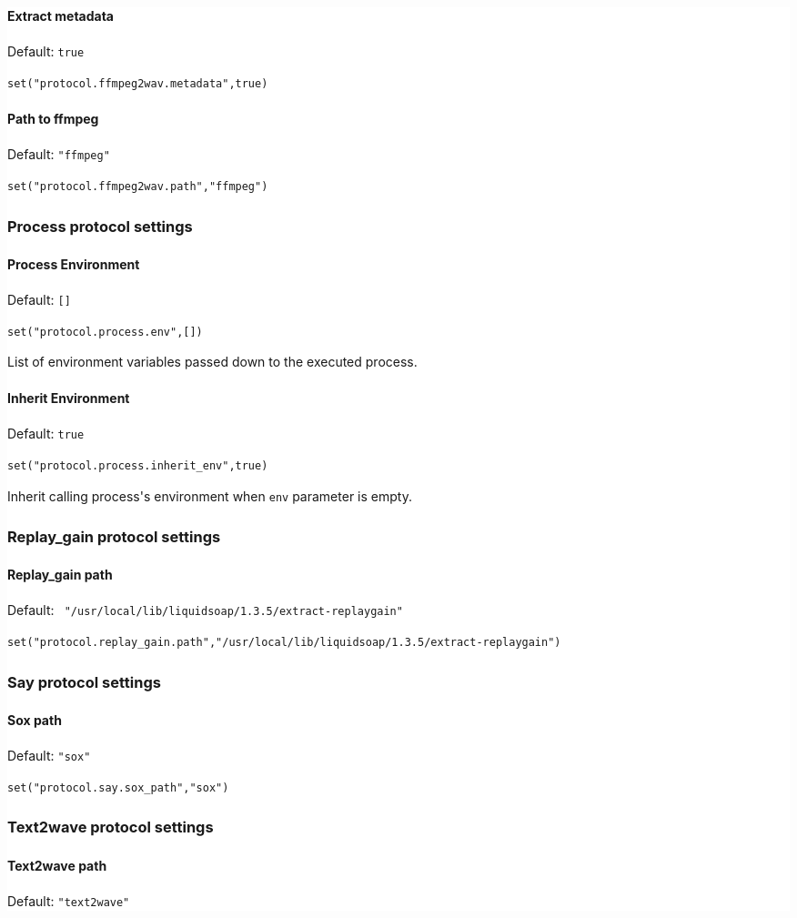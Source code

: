 #### Extract metadata
Default: `true`

```
set("protocol.ffmpeg2wav.metadata",true)
```

#### Path to ffmpeg
Default: `"ffmpeg"`

```
set("protocol.ffmpeg2wav.path","ffmpeg")
```

### Process protocol settings
#### Process Environment
Default: `[]`

```
set("protocol.process.env",[])
```

List of environment variables passed down to the executed process.

#### Inherit Environment
Default: `true`

```
set("protocol.process.inherit_env",true)
```

Inherit calling process's environment when `env` parameter is empty.

### Replay_gain protocol settings
#### Replay_gain path
Default: ```
"/usr/local/lib/liquidsoap/1.3.5/extract-replaygain"```


```
set("protocol.replay_gain.path","/usr/local/lib/liquidsoap/1.3.5/extract-replaygain")
```

### Say protocol settings
#### Sox path
Default: `"sox"`

```
set("protocol.say.sox_path","sox")
```

### Text2wave protocol settings
#### Text2wave path
Default: `"text2wave"`
